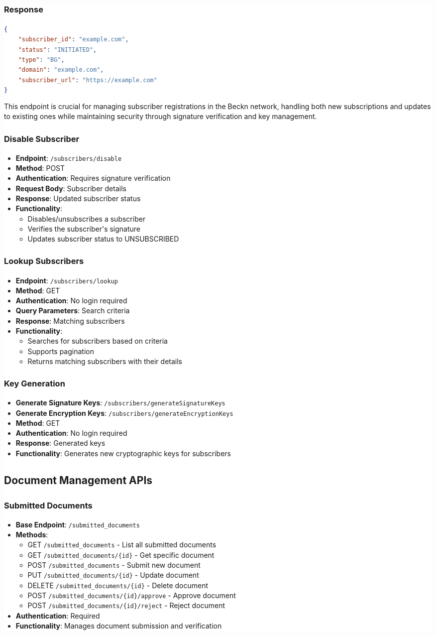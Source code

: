 ### Response
```json
{
    "subscriber_id": "example.com",
    "status": "INITIATED",
    "type": "BG",
    "domain": "example.com",
    "subscriber_url": "https://example.com"
}
```

This endpoint is crucial for managing subscriber registrations in the Beckn network, handling both new subscriptions and updates to existing ones while maintaining security through signature verification and key management.

### Disable Subscriber
- **Endpoint**: `/subscribers/disable`
- **Method**: POST
- **Authentication**: Requires signature verification
- **Request Body**: Subscriber details
- **Response**: Updated subscriber status
- **Functionality**:
  - Disables/unsubscribes a subscriber
  - Verifies the subscriber's signature
  - Updates subscriber status to UNSUBSCRIBED

### Lookup Subscribers
- **Endpoint**: `/subscribers/lookup`
- **Method**: GET
- **Authentication**: No login required
- **Query Parameters**: Search criteria
- **Response**: Matching subscribers
- **Functionality**:
  - Searches for subscribers based on criteria
  - Supports pagination
  - Returns matching subscribers with their details

### Key Generation
- **Generate Signature Keys**: `/subscribers/generateSignatureKeys`
- **Generate Encryption Keys**: `/subscribers/generateEncryptionKeys`
- **Method**: GET
- **Authentication**: No login required
- **Response**: Generated keys
- **Functionality**: Generates new cryptographic keys for subscribers

## Document Management APIs

### Submitted Documents
- **Base Endpoint**: `/submitted_documents`
- **Methods**:
  - GET `/submitted_documents` - List all submitted documents
  - GET `/submitted_documents/{id}` - Get specific document
  - POST `/submitted_documents` - Submit new document
  - PUT `/submitted_documents/{id}` - Update document
  - DELETE `/submitted_documents/{id}` - Delete document
  - POST `/submitted_documents/{id}/approve` - Approve document
  - POST `/submitted_documents/{id}/reject` - Reject document
- **Authentication**: Required
- **Functionality**: Manages document submission and verification
